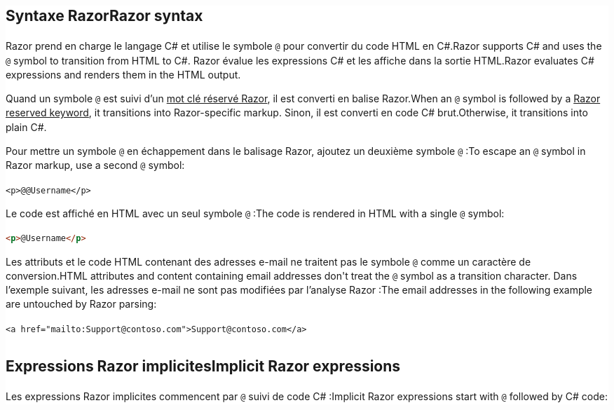 ## <a name="razor-syntax"></a><span data-ttu-id="b2fb2-113">Syntaxe Razor</span><span class="sxs-lookup"><span data-stu-id="b2fb2-113">Razor syntax</span></span>

<span data-ttu-id="b2fb2-114">Razor prend en charge le langage C# et utilise le symbole `@` pour convertir du code HTML en C#.</span><span class="sxs-lookup"><span data-stu-id="b2fb2-114">Razor supports C# and uses the `@` symbol to transition from HTML to C#.</span></span> <span data-ttu-id="b2fb2-115">Razor évalue les expressions C# et les affiche dans la sortie HTML.</span><span class="sxs-lookup"><span data-stu-id="b2fb2-115">Razor evaluates C# expressions and renders them in the HTML output.</span></span>

<span data-ttu-id="b2fb2-116">Quand un symbole `@` est suivi d’un [mot clé réservé Razor](#razor-reserved-keywords), il est converti en balise Razor.</span><span class="sxs-lookup"><span data-stu-id="b2fb2-116">When an `@` symbol is followed by a [Razor reserved keyword](#razor-reserved-keywords), it transitions into Razor-specific markup.</span></span> <span data-ttu-id="b2fb2-117">Sinon, il est converti en code C# brut.</span><span class="sxs-lookup"><span data-stu-id="b2fb2-117">Otherwise, it transitions into plain C#.</span></span>

<span data-ttu-id="b2fb2-118">Pour mettre un symbole `@` en échappement dans le balisage Razor, ajoutez un deuxième symbole `@` :</span><span class="sxs-lookup"><span data-stu-id="b2fb2-118">To escape an `@` symbol in Razor markup, use a second `@` symbol:</span></span>

```cshtml
<p>@@Username</p>
```

<span data-ttu-id="b2fb2-119">Le code est affiché en HTML avec un seul symbole `@` :</span><span class="sxs-lookup"><span data-stu-id="b2fb2-119">The code is rendered in HTML with a single `@` symbol:</span></span>

```html
<p>@Username</p>
```

<span data-ttu-id="b2fb2-120">Les attributs et le code HTML contenant des adresses e-mail ne traitent pas le symbole `@` comme un caractère de conversion.</span><span class="sxs-lookup"><span data-stu-id="b2fb2-120">HTML attributes and content containing email addresses don't treat the `@` symbol as a transition character.</span></span> <span data-ttu-id="b2fb2-121">Dans l’exemple suivant, les adresses e-mail ne sont pas modifiées par l’analyse Razor :</span><span class="sxs-lookup"><span data-stu-id="b2fb2-121">The email addresses in the following example are untouched by Razor parsing:</span></span>

```cshtml
<a href="mailto:Support@contoso.com">Support@contoso.com</a>
```

## <a name="implicit-razor-expressions"></a><span data-ttu-id="b2fb2-122">Expressions Razor implicites</span><span class="sxs-lookup"><span data-stu-id="b2fb2-122">Implicit Razor expressions</span></span>

<span data-ttu-id="b2fb2-123">Les expressions Razor implicites commencent par `@` suivi de code C# :</span><span class="sxs-lookup"><span data-stu-id="b2fb2-123">Implicit Razor expressions start with `@` followed by C# code:</span></span>
